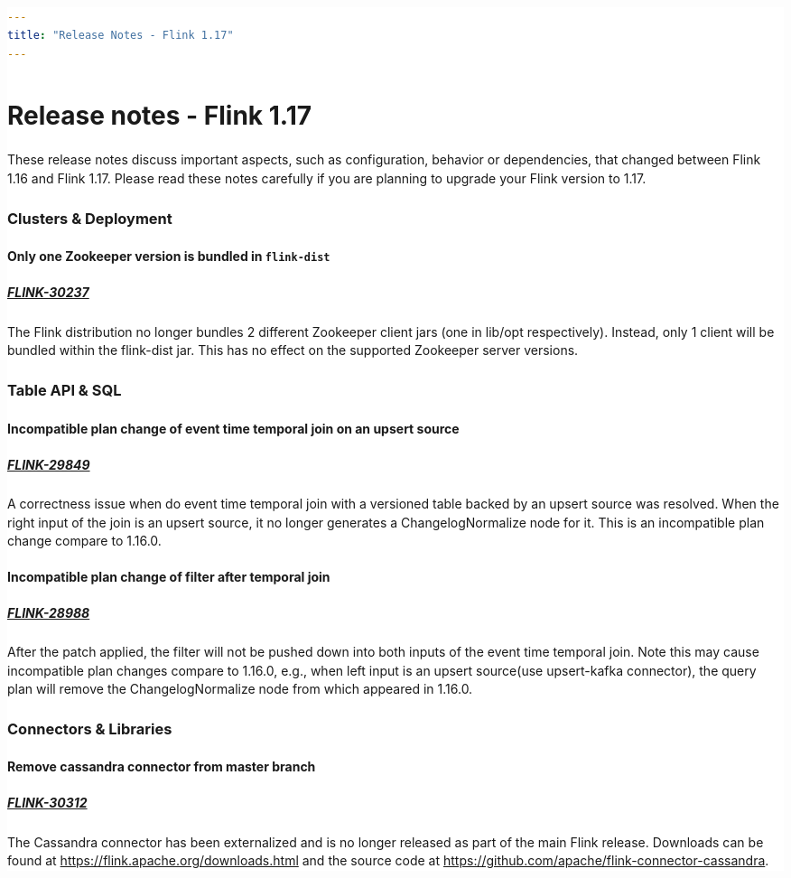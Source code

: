 ```yaml
---
title: "Release Notes - Flink 1.17"
---
```



# Release notes - Flink 1.17

These release notes discuss important aspects, such as configuration, behavior or dependencies,
that changed between Flink 1.16 and Flink 1.17. Please read these notes carefully if you are
planning to upgrade your Flink version to 1.17.


### Clusters & Deployment

#### Only one Zookeeper version is bundled in `flink-dist`
##### [FLINK-30237](https://issues.apache.org/jira/browse/FLINK-30237)
The Flink distribution no longer bundles 2 different Zookeeper client jars (one in lib/opt 
respectively). Instead, only 1 client will be bundled within the flink-dist jar. This has no 
effect on the supported Zookeeper server versions.


### Table API & SQL

#### Incompatible plan change of event time temporal join on an upsert source
##### [FLINK-29849](https://issues.apache.org/jira/browse/FLINK-29849)
A correctness issue when do event time temporal join with a versioned table backed by an upsert 
source was resolved. When the right input of the join is an upsert source, it no longer generates 
a ChangelogNormalize node for it. This is an incompatible plan change compare to 1.16.0.

#### Incompatible plan change of filter after temporal join
##### [FLINK-28988](https://issues.apache.org/jira/browse/FLINK-28988)
After the patch applied, the filter will not be pushed down into both inputs of the event time 
temporal join. Note this may cause incompatible plan changes compare to 1.16.0, e.g., when left 
input is an upsert source(use upsert-kafka connector), the query plan will remove the 
ChangelogNormalize node from which appeared in 1.16.0.

### Connectors & Libraries

#### Remove cassandra connector from master branch
##### [FLINK-30312](https://issues.apache.org/jira/browse/FLINK-30312)
The Cassandra connector has been externalized and is no longer released as part of the main Flink 
release. Downloads can be found at https://flink.apache.org/downloads.html and the
source code at https://github.com/apache/flink-connector-cassandra.
